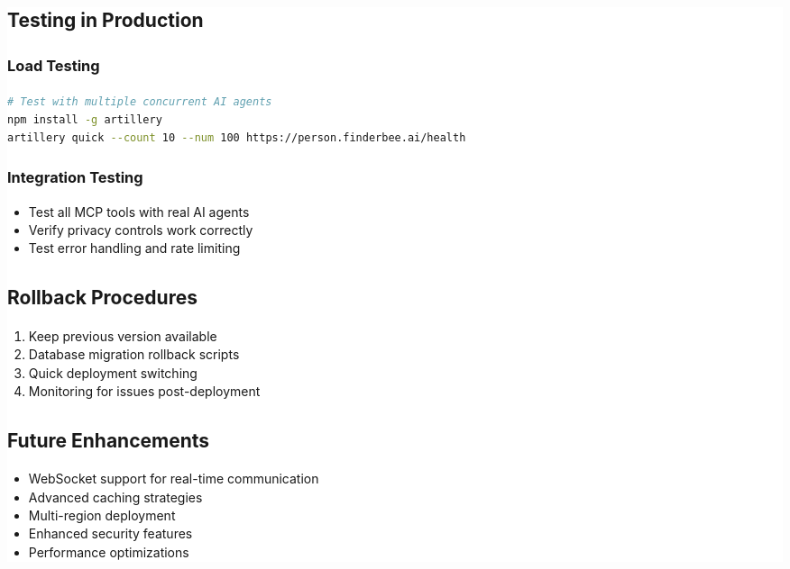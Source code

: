 ## Testing in Production

### Load Testing
```bash
# Test with multiple concurrent AI agents
npm install -g artillery
artillery quick --count 10 --num 100 https://person.finderbee.ai/health
```

### Integration Testing
- Test all MCP tools with real AI agents
- Verify privacy controls work correctly
- Test error handling and rate limiting

## Rollback Procedures

1. Keep previous version available
2. Database migration rollback scripts
3. Quick deployment switching
4. Monitoring for issues post-deployment

## Future Enhancements

- WebSocket support for real-time communication
- Advanced caching strategies
- Multi-region deployment
- Enhanced security features
- Performance optimizations
